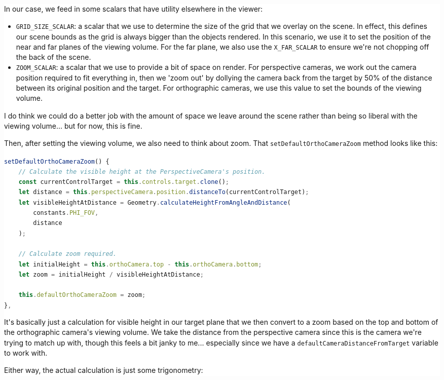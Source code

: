 ```javascript
```

In our case, we feed in some scalars that have utility elsewhere in the viewer:

- `GRID_SIZE_SCALAR`: a scalar that we use to determine the size of the grid that we overlay on the scene. In effect,
  this defines our scene bounds as the grid is always bigger than the objects rendered. In this scenario, we use it to
  set the position of the near and far planes of the viewing volume. For the far plane, we also use the `X_FAR_SCALAR`
  to ensure we're not chopping off the back of the scene.
- `ZOOM_SCALAR`: a scalar that we use to provide a bit of space on render. For perspective cameras, we work out the
  camera position required to fit everything in, then we 'zoom out' by dollying the camera back from the target by 50%
  of the distance between its original position and the target. For orthographic cameras, we use this value to set the
  bounds of the viewing volume.

I do think we could do a better job with the amount of space we leave around the scene rather than being so liberal with
the viewing volume... but for now, this is fine.

Then, after setting the viewing volume, we also need to think about zoom. That `setDefaultOrthoCameraZoom` method looks
like this:

```javascript
setDefaultOrthoCameraZoom() {
    // Calculate the visible height at the PerspectiveCamera's position.
    const currentControlTarget = this.controls.target.clone();
    let distance = this.perspectiveCamera.position.distanceTo(currentControlTarget);
    let visibleHeightAtDistance = Geometry.calculateHeightFromAngleAndDistance(
        constants.PHI_FOV,
        distance
    );

    // Calculate zoom required.
    let initialHeight = this.orthoCamera.top - this.orthoCamera.bottom;
    let zoom = initialHeight / visibleHeightAtDistance;

    this.defaultOrthoCameraZoom = zoom;
},
```

It's basically just a calculation for visible height in our target plane that we then convert to a zoom based on the top
and bottom of the orthographic camera's viewing volume. We take the distance from the perspective camera since this is
the camera we're trying to match up with, though this feels a bit janky to me... especially since we have a
`defaultCameraDistanceFromTarget` variable to work with.

Either way, the actual calculation is just some trigonometry:
